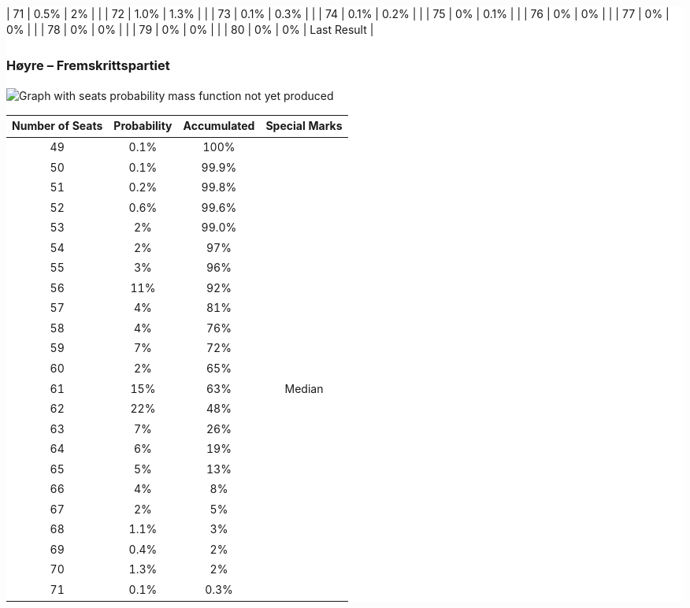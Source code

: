 | 71 | 0.5% | 2% |  |
| 72 | 1.0% | 1.3% |  |
| 73 | 0.1% | 0.3% |  |
| 74 | 0.1% | 0.2% |  |
| 75 | 0% | 0.1% |  |
| 76 | 0% | 0% |  |
| 77 | 0% | 0% |  |
| 78 | 0% | 0% |  |
| 79 | 0% | 0% |  |
| 80 | 0% | 0% | Last Result |

### Høyre – Fremskrittspartiet

![Graph with seats probability mass function not yet produced](2020-12-07-OpinionPerduco-coalitions-seats-pmf-h–frp.png "Seats Probability Mass Function")

| Number of Seats | Probability | Accumulated | Special Marks |
|:---------------:|:-----------:|:-----------:|:-------------:|
| 49 | 0.1% | 100% |  |
| 50 | 0.1% | 99.9% |  |
| 51 | 0.2% | 99.8% |  |
| 52 | 0.6% | 99.6% |  |
| 53 | 2% | 99.0% |  |
| 54 | 2% | 97% |  |
| 55 | 3% | 96% |  |
| 56 | 11% | 92% |  |
| 57 | 4% | 81% |  |
| 58 | 4% | 76% |  |
| 59 | 7% | 72% |  |
| 60 | 2% | 65% |  |
| 61 | 15% | 63% | Median |
| 62 | 22% | 48% |  |
| 63 | 7% | 26% |  |
| 64 | 6% | 19% |  |
| 65 | 5% | 13% |  |
| 66 | 4% | 8% |  |
| 67 | 2% | 5% |  |
| 68 | 1.1% | 3% |  |
| 69 | 0.4% | 2% |  |
| 70 | 1.3% | 2% |  |
| 71 | 0.1% | 0.3% |  |